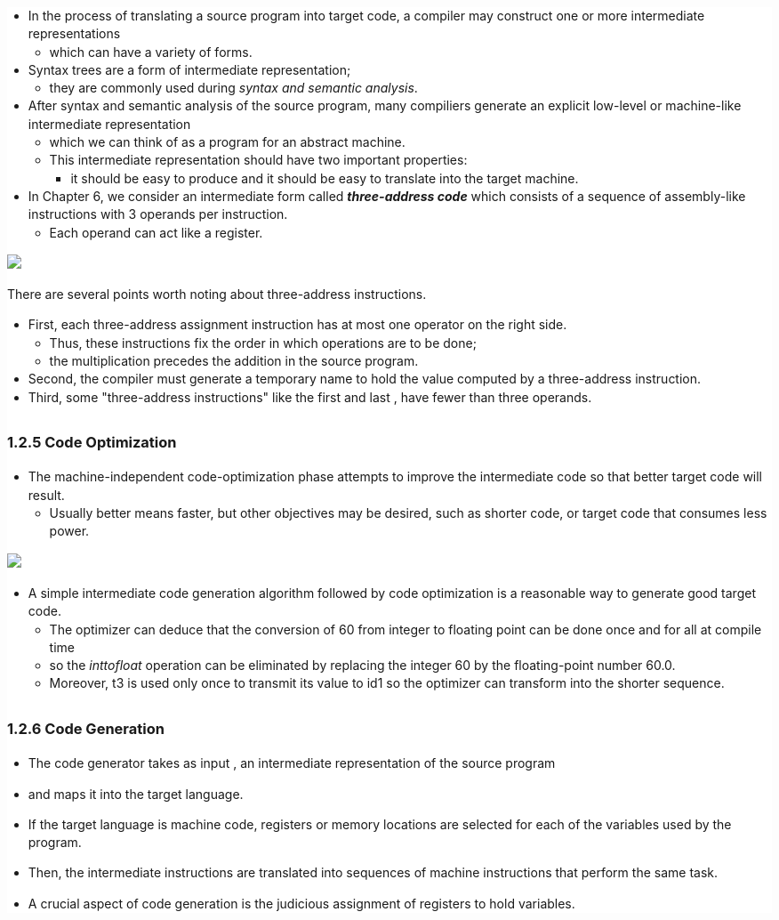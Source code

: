 - In the process of translating a source program into target code, a compiler may construct one or more intermediate representations
     - which can have a variety of forms. 
- Syntax trees are a form of intermediate representation; 
     - they are commonly used during *syntax and semantic analysis*.
- After syntax and semantic analysis of the source program, many compil­iers generate an explicit low-level or machine-like intermediate representation
     - which we can think of as a program for an abstract machine. 
     - This intermedi­ate representation should have two important properties: 
         - it should be easy to produce and it should be easy to translate into the target machine.
- In Chapter 6, we consider an intermediate form called ***three-address code*** which consists of a sequence of assembly-like instructions with 3 operands per instruction. 
     - Each operand can act like a register. 

![][2.5]

There are several points worth noting about three-address instructions. 

- First, each three-address assignment instruction has at most one operator on the right side. 
     - Thus, these instructions fix the order in which operations are to be done;
     - the multiplication precedes the addition in the source program. 
- Sec­ond, the compiler must generate a temporary name to hold the value computed by a three-address instruction. 
- Third, some "three-address instructions" like the first and last , have fewer than three operands.


<h2 id="5b9a8770c747a97b075151171355ecb8"></h2>


### 1.2.5 Code Optimization

- The machine-independent code-optimization phase attempts to improve the intermediate code so that better target code will result. 
     - Usually better means faster, but other objectives may be desired, such as shorter code, or target code that consumes less power. 

![][3]

- A simple intermediate code generation algorithm followed by code optimiza­tion is a reasonable way to generate good target code. 
     - The optimizer can deduce that the conversion of 60 from integer to floating point can be done once and for all at compile time
     - so the *inttofloat* operation can be eliminated by replacing the integer 60 by the floating-point number 60.0. 
     - Moreover, t3 is used only once to transmit its value to id1 so the optimizer can transform into the shorter sequence.


<h2 id="f867ceceefb3b47936eac11f9a2e08cd"></h2>


### 1.2.6 Code Generation

- The code generator takes as input , an intermediate representation of the source program 
- and maps it into the target language. 
- If the target language is machine code, registers or memory locations are selected for each of the variables used by the program. 
- Then, the intermediate instructions are translated into sequences of machine instructions that perform the same task. 
- A crucial aspect of code generation is the judicious assignment of registers to hold variables.


  [1]: ../imgs/compile_translation.png
  [1.5]: ../imgs/compile_translation1.5.png
  [2]: ../imgs/compile_translation2.png
  [2.5]: ../imgs/compile_translation2.5.png
  [3]: ../imgs/compile_translation3.png
  [3.5]: ../imgs/compile_translation3.5.png